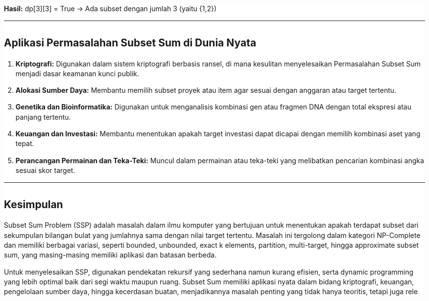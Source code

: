 **Hasil:** dp[3][3] = True → Ada subset dengan jumlah 3 (yaitu {1,2})

---

## Aplikasi Permasalahan Subset Sum di Dunia Nyata

1. **Kriptografi:** Digunakan dalam sistem kriptografi berbasis ransel, di mana kesulitan menyelesaikan Permasalahan Subset Sum menjadi dasar keamanan kunci publik.

2. **Alokasi Sumber Daya:** Membantu memilih subset proyek atau item agar sesuai dengan anggaran atau target tertentu.

3. **Genetika dan Bioinformatika:** Digunakan untuk menganalisis kombinasi gen atau fragmen DNA dengan total ekspresi atau panjang tertentu.

4. **Keuangan dan Investasi:** Membantu menentukan apakah target investasi dapat dicapai dengan memilih kombinasi aset yang tepat.

5. **Perancangan Permainan dan Teka-Teki:** Muncul dalam permainan atau teka-teki yang melibatkan pencarian kombinasi angka sesuai skor target.

---

## Kesimpulan

Subset Sum Problem (SSP) adalah masalah dalam ilmu komputer yang bertujuan untuk menentukan apakah terdapat subset dari sekumpulan bilangan bulat yang jumlahnya sama dengan nilai target tertentu. Masalah ini tergolong dalam kategori NP-Complete dan memiliki berbagai variasi, seperti bounded, unbounded, exact k elements, partition, multi-target, hingga approximate subset sum, yang masing-masing memiliki aplikasi dan batasan berbeda.

Untuk menyelesaikan SSP, digunakan pendekatan rekursif yang sederhana namun kurang efisien, serta dynamic programming yang lebih optimal baik dari segi waktu maupun ruang. Subset Sum memiliki aplikasi nyata dalam bidang kriptografi, keuangan, pengelolaan sumber daya, hingga kecerdasan buatan, menjadikannya masalah penting yang tidak hanya teoritis, tetapi juga rele
